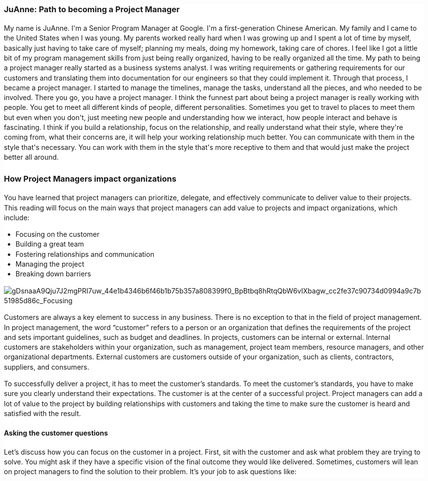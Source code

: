 ### JuAnne: Path to becoming a Project Manager

My name is JuAnne. I'm a Senior Program Manager at Google. I'm a first-generation Chinese American. My family and I came to the United States when I was young. My parents worked really hard when I was growing up and I spent a lot of time by myself, basically just having to take care of myself; planning my meals, doing my homework, taking care of chores. I feel like I got a little bit of my program management skills from just being really organized, having to be really organized all the time. My path to being a project manager really started as a business systems analyst. I was writing requirements or gathering requirements for our customers and translating them into documentation for our engineers so that they could implement it. Through that process, I became a project manager. I started to manage the timelines, manage the tasks, understand all the pieces, and who needed to be involved. There you go, you have a project manager. I think the funnest part about being a project manager is really working with people. You get to meet all different kinds of people, different personalities. Sometimes you get to travel to places to meet them but even when you don't, just meeting new people and understanding how we interact, how people interact and behave is fascinating. I think if you build a relationship, focus on the relationship, and really understand what their style, where they're coming from, what their concerns are, it will help your working relationship much better. You can communicate with them in the style that's necessary. You can work with them in the style that's more receptive to them and that would just make the project better all around.

### How Project Managers impact organizations

You have learned that project managers can prioritize, delegate, and effectively communicate to deliver value to their projects. This reading will focus on the main ways that project managers can add value to projects and impact organizations, which include:

- Focusing on the customer
- Building a great team
- Fostering relationships and communication
- Managing the project
- Breaking down barriers

![gDsnaaA9Qju7J2mgPRI7uw_44e1b4346b6f46b1b75b357a808399f0_BpBtbq8hRtqQbW6vIXbagw_cc2fe37c90734d0994a9c7b51985d86c_Focusing](https://d3c33hcgiwev3.cloudfront.net/imageAssetProxy.v1/gDsnaaA9Qju7J2mgPRI7uw_44e1b4346b6f46b1b75b357a808399f0_BpBtbq8hRtqQbW6vIXbagw_cc2fe37c90734d0994a9c7b51985d86c_Focusing.png?expiry=1659571200000&hmac=mtW_CWnpfX4pfOW_LAI1n70pJVlvfm--TrLnX9Na0Rs)

Customers are always a key element to success in any business. There is no exception to that in the field of project management. In project management, the word “customer” refers to a person or an organization that defines the requirements of the project and sets important guidelines, such as budget and deadlines. In projects, customers can be internal or external. Internal customers are stakeholders within your organization, such as management, project team members, resource managers, and other organizational departments. External customers are customers outside of your organization, such as clients, contractors, suppliers, and consumers.

To successfully deliver a project, it has to meet the customer’s standards. To meet the customer’s standards, you have to make sure you clearly understand their expectations. The customer is at the center of a successful project. Project managers can add a lot of value to the project by building relationships with customers and taking the time to make sure the customer is heard and satisfied with the result.

#### Asking the customer questions

Let’s discuss how you can focus on the customer in a project. First, sit with the customer and ask what problem they are trying to solve. You might ask if they have a specific vision of the final outcome they would like delivered. Sometimes, customers will lean on project managers to find the solution to their problem. It’s your job to ask questions like:
